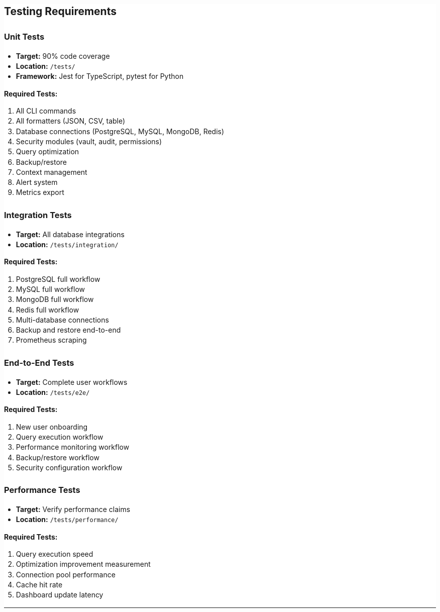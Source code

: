 
## Testing Requirements

### Unit Tests
- **Target:** 90% code coverage
- **Location:** `/tests/`
- **Framework:** Jest for TypeScript, pytest for Python

**Required Tests:**
1. All CLI commands
2. All formatters (JSON, CSV, table)
3. Database connections (PostgreSQL, MySQL, MongoDB, Redis)
4. Security modules (vault, audit, permissions)
5. Query optimization
6. Backup/restore
7. Context management
8. Alert system
9. Metrics export

### Integration Tests
- **Target:** All database integrations
- **Location:** `/tests/integration/`

**Required Tests:**
1. PostgreSQL full workflow
2. MySQL full workflow
3. MongoDB full workflow
4. Redis full workflow
5. Multi-database connections
6. Backup and restore end-to-end
7. Prometheus scraping

### End-to-End Tests
- **Target:** Complete user workflows
- **Location:** `/tests/e2e/`

**Required Tests:**
1. New user onboarding
2. Query execution workflow
3. Performance monitoring workflow
4. Backup/restore workflow
5. Security configuration workflow

### Performance Tests
- **Target:** Verify performance claims
- **Location:** `/tests/performance/`

**Required Tests:**
1. Query execution speed
2. Optimization improvement measurement
3. Connection pool performance
4. Cache hit rate
5. Dashboard update latency

---